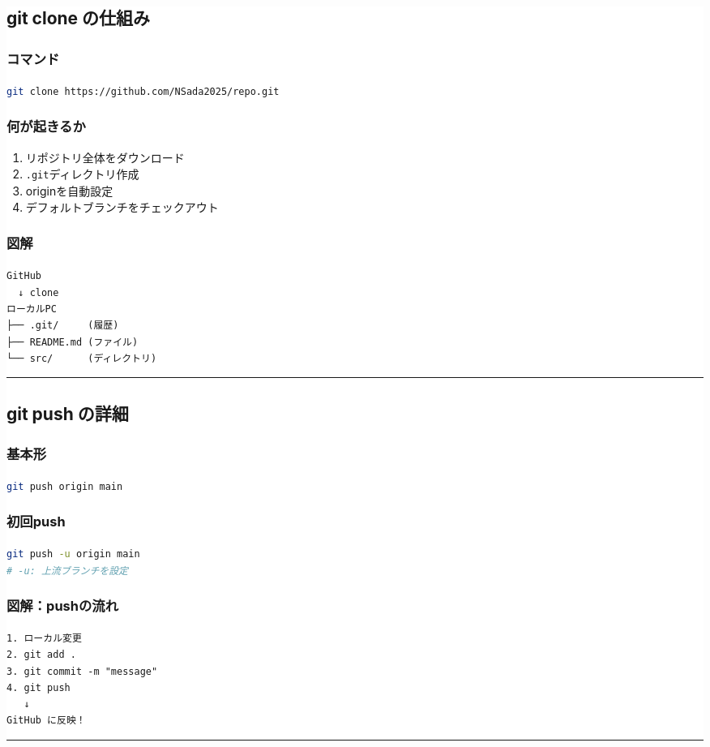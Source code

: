 
## git clone の仕組み

### コマンド
```bash
git clone https://github.com/NSada2025/repo.git
```

### 何が起きるか
1. リポジトリ全体をダウンロード
2. `.git`ディレクトリ作成
3. originを自動設定
4. デフォルトブランチをチェックアウト

### 図解
```
GitHub
  ↓ clone
ローカルPC
├── .git/     (履歴)
├── README.md (ファイル)
└── src/      (ディレクトリ)
```

---

## git push の詳細

### 基本形
```bash
git push origin main
```

### 初回push
```bash
git push -u origin main
# -u: 上流ブランチを設定
```

### 図解：pushの流れ
```
1. ローカル変更
2. git add .
3. git commit -m "message"
4. git push
   ↓
GitHub に反映！
```

---
